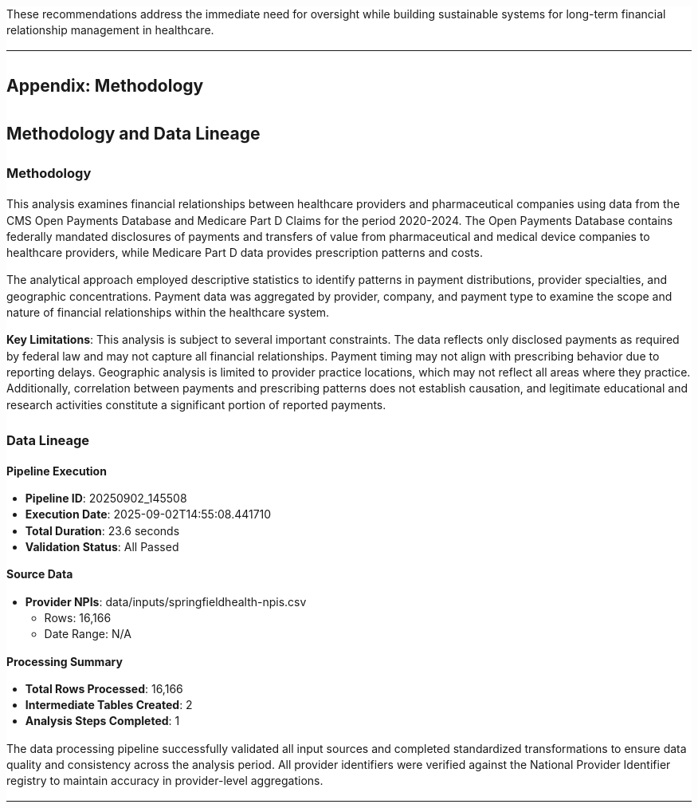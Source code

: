 These recommendations address the immediate need for oversight while building sustainable systems for long-term financial relationship management in healthcare.

---

## Appendix: Methodology

## Methodology and Data Lineage

### Methodology

This analysis examines financial relationships between healthcare providers and pharmaceutical companies using data from the CMS Open Payments Database and Medicare Part D Claims for the period 2020-2024. The Open Payments Database contains federally mandated disclosures of payments and transfers of value from pharmaceutical and medical device companies to healthcare providers, while Medicare Part D data provides prescription patterns and costs.

The analytical approach employed descriptive statistics to identify patterns in payment distributions, provider specialties, and geographic concentrations. Payment data was aggregated by provider, company, and payment type to examine the scope and nature of financial relationships within the healthcare system.

**Key Limitations**: This analysis is subject to several important constraints. The data reflects only disclosed payments as required by federal law and may not capture all financial relationships. Payment timing may not align with prescribing behavior due to reporting delays. Geographic analysis is limited to provider practice locations, which may not reflect all areas where they practice. Additionally, correlation between payments and prescribing patterns does not establish causation, and legitimate educational and research activities constitute a significant portion of reported payments.

### Data Lineage

**Pipeline Execution**
- **Pipeline ID**: 20250902_145508
- **Execution Date**: 2025-09-02T14:55:08.441710
- **Total Duration**: 23.6 seconds
- **Validation Status**: All Passed

**Source Data**
- **Provider NPIs**: data/inputs/springfieldhealth-npis.csv
  - Rows: 16,166
  - Date Range: N/A

**Processing Summary**
- **Total Rows Processed**: 16,166
- **Intermediate Tables Created**: 2
- **Analysis Steps Completed**: 1

The data processing pipeline successfully validated all input sources and completed standardized transformations to ensure data quality and consistency across the analysis period. All provider identifiers were verified against the National Provider Identifier registry to maintain accuracy in provider-level aggregations.

---
